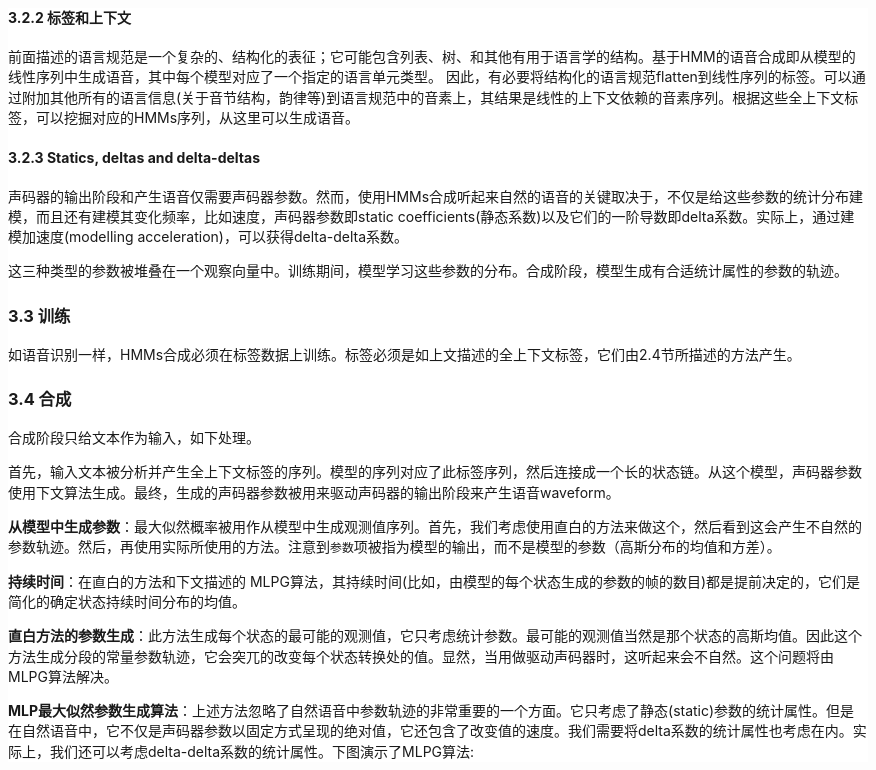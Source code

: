 #### 3.2.2 标签和上下文

前面描述的语言规范是一个复杂的、结构化的表征；它可能包含列表、树、和其他有用于语言学的结构。基于HMM的语音合成即从模型的线性序列中生成语音，其中每个模型对应了一个指定的语言单元类型。
因此，有必要将结构化的语言规范flatten到线性序列的标签。可以通过附加其他所有的语言信息(关于音节结构，韵律等)到语言规范中的音素上，其结果是线性的上下文依赖的音素序列。根据这些全上下文标签，可以挖掘对应的HMMs序列，从这里可以生成语音。

#### 3.2.3 Statics, deltas and delta-deltas

声码器的输出阶段和产生语音仅需要声码器参数。然而，使用HMMs合成听起来自然的语音的关键取决于，不仅是给这些参数的统计分布建模，而且还有建模其变化频率，比如速度，声码器参数即static coefficients(静态系数)以及它们的一阶导数即delta系数。实际上，通过建模加速度(modelling acceleration)，可以获得delta-delta系数。

这三种类型的参数被堆叠在一个观察向量中。训练期间，模型学习这些参数的分布。合成阶段，模型生成有合适统计属性的参数的轨迹。

### 3.3 训练

如语音识别一样，HMMs合成必须在标签数据上训练。标签必须是如上文描述的全上下文标签，它们由2.4节所描述的方法产生。

### 3.4 合成

合成阶段只给文本作为输入，如下处理。

首先，输入文本被分析并产生全上下文标签的序列。模型的序列对应了此标签序列，然后连接成一个长的状态链。从这个模型，声码器参数使用下文算法生成。最终，生成的声码器参数被用来驱动声码器的输出阶段来产生语音waveform。

**从模型中生成参数**：最大似然概率被用作从模型中生成观测值序列。首先，我们考虑使用直白的方法来做这个，然后看到这会产生不自然的参数轨迹。然后，再使用实际所使用的方法。注意到`参数`项被指为模型的输出，而不是模型的参数（高斯分布的均值和方差）。

**持续时间**：在直白的方法和下文描述的 MLPG算法，其持续时间(比如，由模型的每个状态生成的参数的帧的数目)都是提前决定的，它们是简化的确定状态持续时间分布的均值。



**直白方法的参数生成**：此方法生成每个状态的最可能的观测值，它只考虑统计参数。最可能的观测值当然是那个状态的高斯均值。因此这个方法生成分段的常量参数轨迹，它会突兀的改变每个状态转换处的值。显然，当用做驱动声码器时，这听起来会不自然。这个问题将由MLPG算法解决。


**MLP最大似然参数生成算法**：上述方法忽略了自然语音中参数轨迹的非常重要的一个方面。它只考虑了静态(static)参数的统计属性。但是在自然语音中，它不仅是声码器参数以固定方式呈现的绝对值，它还包含了改变值的速度。我们需要将delta系数的统计属性也考虑在内。实际上，我们还可以考虑delta-delta系数的统计属性。下图演示了MLPG算法:
